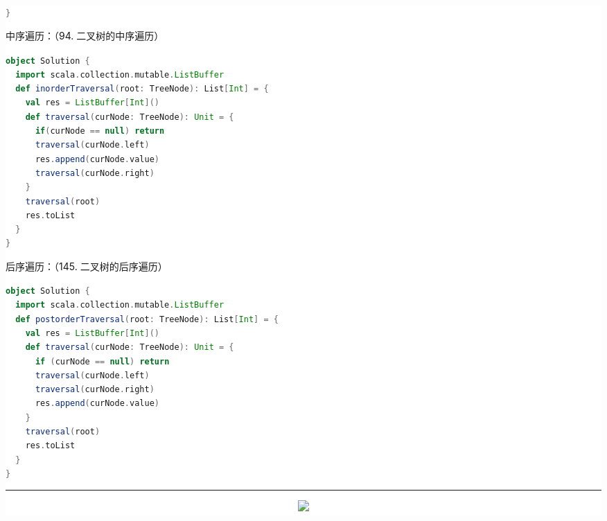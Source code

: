 ```scala
}
```
中序遍历：（94. 二叉树的中序遍历）
```scala
object Solution {  
  import scala.collection.mutable.ListBuffer
  def inorderTraversal(root: TreeNode): List[Int] = {
    val res = ListBuffer[Int]()
    def traversal(curNode: TreeNode): Unit = {
      if(curNode == null) return
      traversal(curNode.left)
      res.append(curNode.value)
      traversal(curNode.right)
    }
    traversal(root)
    res.toList
  }
}
```
后序遍历：（145. 二叉树的后序遍历）
```scala
object Solution {
  import scala.collection.mutable.ListBuffer
  def postorderTraversal(root: TreeNode): List[Int] = {
    val res = ListBuffer[Int]()
    def traversal(curNode: TreeNode): Unit = {
      if (curNode == null) return
      traversal(curNode.left)
      traversal(curNode.right)
      res.append(curNode.value)
    }
    traversal(root)
    res.toList
  }
}
```
-----------------------
<div align="center"><img src=https://code-thinking.cdn.bcebos.com/pics/01二维码一.jpg width=500> </img></div>
